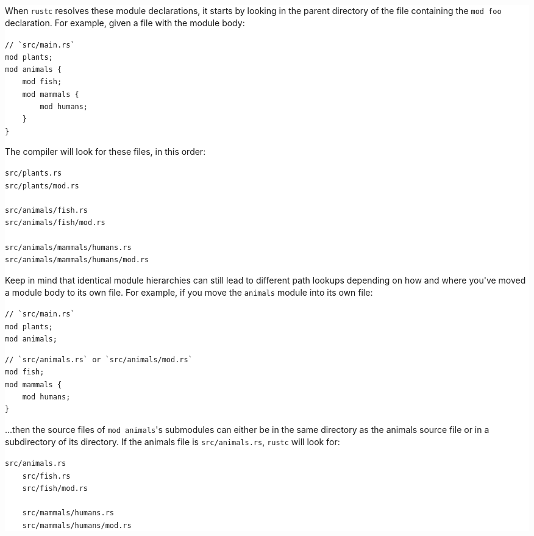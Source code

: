 When `rustc` resolves these module declarations, it starts by looking in the
parent directory of the file containing the `mod foo` declaration. For example,
given a file with the module body:

~~~ {.ignore}
// `src/main.rs`
mod plants;
mod animals {
    mod fish;
    mod mammals {
        mod humans;
    }
}
~~~

The compiler will look for these files, in this order:

~~~ {.notrust}
src/plants.rs
src/plants/mod.rs

src/animals/fish.rs
src/animals/fish/mod.rs

src/animals/mammals/humans.rs
src/animals/mammals/humans/mod.rs
~~~

Keep in mind that identical module hierarchies can still lead to different path
lookups depending on how and where you've moved a module body to its own file.
For example, if you move the `animals` module into its own file:

~~~ {.ignore}
// `src/main.rs`
mod plants;
mod animals;
~~~

~~~ {.ignore}
// `src/animals.rs` or `src/animals/mod.rs`
mod fish;
mod mammals {
    mod humans;
}
~~~

...then the source files of `mod animals`'s submodules can either be in the same directory as the animals source file or in a subdirectory of its directory. If the animals file is `src/animals.rs`, `rustc` will look for:

~~~ {.notrust}
src/animals.rs
    src/fish.rs
    src/fish/mod.rs

    src/mammals/humans.rs
    src/mammals/humans/mod.rs
~~~
